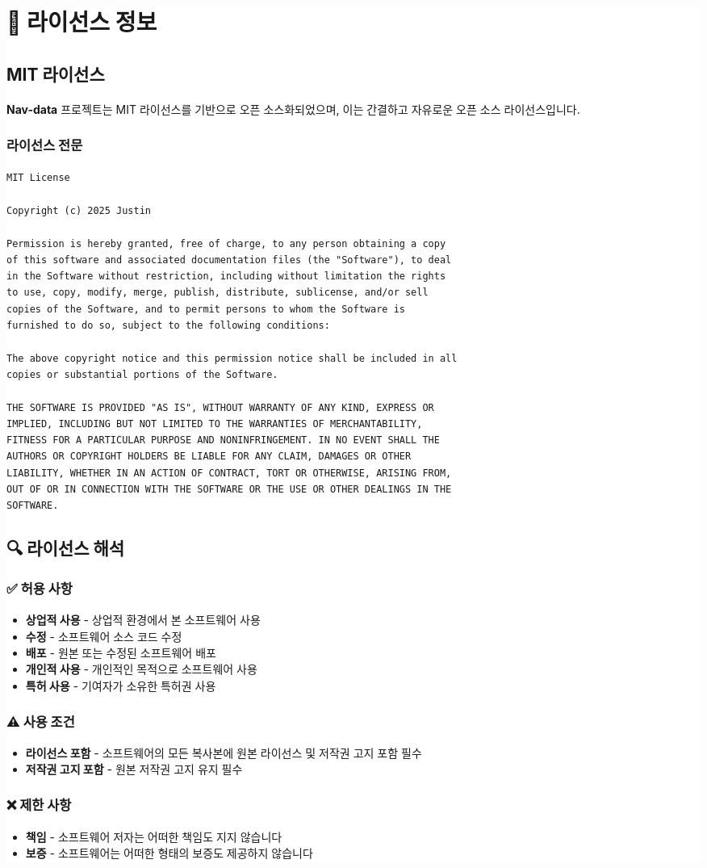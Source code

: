 # 📜 라이선스 정보

## MIT 라이선스

**Nav-data** 프로젝트는 MIT 라이선스를 기반으로 오픈 소스화되었으며, 이는 간결하고 자유로운 오픈 소스 라이선스입니다.

### 라이선스 전문

```
MIT License

Copyright (c) 2025 Justin

Permission is hereby granted, free of charge, to any person obtaining a copy
of this software and associated documentation files (the "Software"), to deal
in the Software without restriction, including without limitation the rights
to use, copy, modify, merge, publish, distribute, sublicense, and/or sell
copies of the Software, and to permit persons to whom the Software is
furnished to do so, subject to the following conditions:

The above copyright notice and this permission notice shall be included in all
copies or substantial portions of the Software.

THE SOFTWARE IS PROVIDED "AS IS", WITHOUT WARRANTY OF ANY KIND, EXPRESS OR
IMPLIED, INCLUDING BUT NOT LIMITED TO THE WARRANTIES OF MERCHANTABILITY,
FITNESS FOR A PARTICULAR PURPOSE AND NONINFRINGEMENT. IN NO EVENT SHALL THE
AUTHORS OR COPYRIGHT HOLDERS BE LIABLE FOR ANY CLAIM, DAMAGES OR OTHER
LIABILITY, WHETHER IN AN ACTION OF CONTRACT, TORT OR OTHERWISE, ARISING FROM,
OUT OF OR IN CONNECTION WITH THE SOFTWARE OR THE USE OR OTHER DEALINGS IN THE
SOFTWARE.
```

## 🔍 라이선스 해석

### ✅ 허용 사항
- **상업적 사용** - 상업적 환경에서 본 소프트웨어 사용
- **수정** - 소프트웨어 소스 코드 수정
- **배포** - 원본 또는 수정된 소프트웨어 배포
- **개인적 사용** - 개인적인 목적으로 소프트웨어 사용
- **특허 사용** - 기여자가 소유한 특허권 사용

### ⚠️ 사용 조건
- **라이선스 포함** - 소프트웨어의 모든 복사본에 원본 라이선스 및 저작권 고지 포함 필수
- **저작권 고지 포함** - 원본 저작권 고지 유지 필수

### ❌ 제한 사항
- **책임** - 소프트웨어 저자는 어떠한 책임도 지지 않습니다
- **보증** - 소프트웨어는 어떠한 형태의 보증도 제공하지 않습니다
